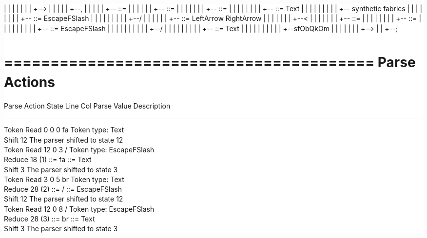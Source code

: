 |  |  |  |  |  |  |  +-->
|  |  |  |  |  +--,
|  |  |  |  |  +--<item> ::= <text> <tag>
|  |  |  |  |  |  +--<text> ::= <text-chunk-list>
|  |  |  |  |  |  |  +--<text-chunk-list> ::= <text-chunk> <text-chunk>
|  |  |  |  |  |  |  |  +--<text-chunk> ::= Text
|  |  |  |  |  |  |  |  |  +--    synthetic fabrics
|  |  |  |  |  |  |  |  +--<text-chunk> ::= EscapeFSlash
|  |  |  |  |  |  |  |  |  +--\/
|  |  |  |  |  |  +--<tag> ::= LeftArrow <text> RightArrow
|  |  |  |  |  |  |  +--<
|  |  |  |  |  |  |  +--<text> ::= <text-chunk-list>
|  |  |  |  |  |  |  |  +--<text-chunk-list> ::= <text-chunk> <text-chunk>
|  |  |  |  |  |  |  |  |  +--<text-chunk> ::= EscapeFSlash
|  |  |  |  |  |  |  |  |  |  +--\/
|  |  |  |  |  |  |  |  |  +--<text-chunk> ::= Text
|  |  |  |  |  |  |  |  |  |  +--sfObQkOm
|  |  |  |  |  |  |  +-->
|  |  +--;


========================================
Parse Actions
========================================

Parse Action      State    Line     Col   Parse Value                                                       Description                                                             
---------------   -----   -----   -----   ---------------------------------------------------------------   ------------------------------------------------------------------------
Token Read            0       0       0   fa                                                                Token type: Text                                                        
Shift                12                                                                                     The parser shifted to state 12                                          
Token Read           12       0       3   \/                                                                Token type: EscapeFSlash                                                
Reduce               18                   (1) ::= fa                                                        <text-chunk> ::= Text                                                   
Shift                 3                                                                                     The parser shifted to state 3                                           
Token Read            3       0       5    br                                                               Token type: Text                                                        
Reduce               28                   (2) ::= \/                                                        <text-chunk> ::= EscapeFSlash                                           
Shift                12                                                                                     The parser shifted to state 12                                          
Token Read           12       0       8   \/                                                                Token type: EscapeFSlash                                                
Reduce               28                   (3) ::=  br                                                       <text-chunk> ::= Text                                                   
Shift                 3                                                                                     The parser shifted to state 3                                           